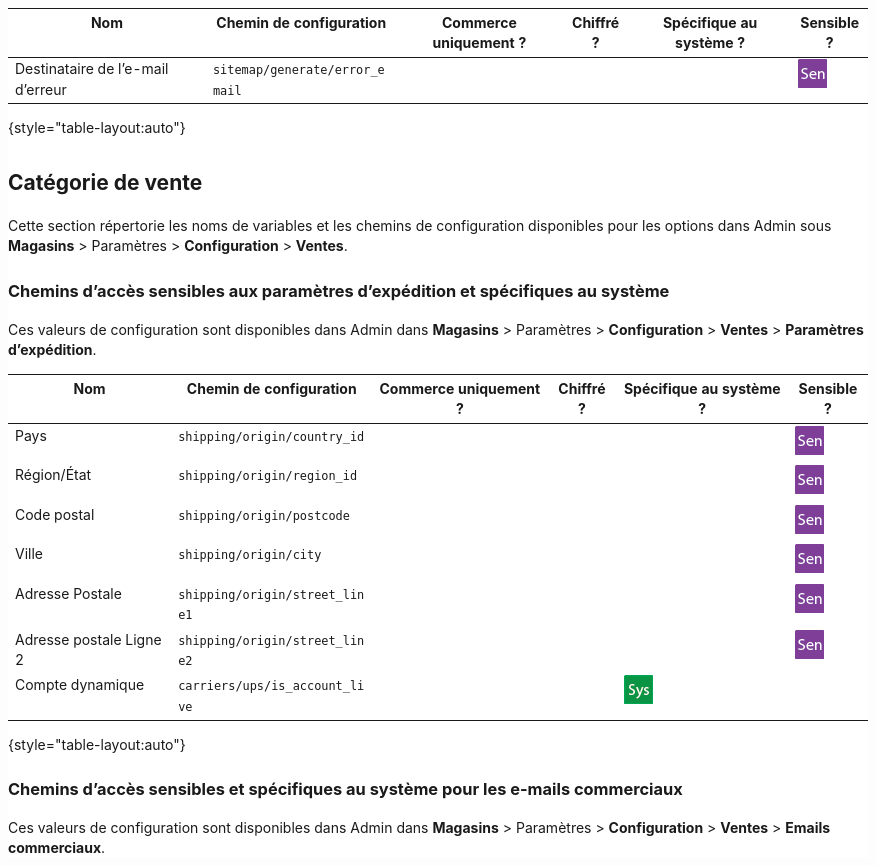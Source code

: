 | Nom | Chemin de configuration | Commerce uniquement ? | Chiffré ? | Spécifique au système ? | Sensible ? |
|--------------|--------------|--------------|--------------|--------------|--------------|
| Destinataire de l’e-mail d’erreur | `sitemap/generate/error_email` |  | | | ![&#x200B; Sensible &#x200B;](/help/assets/configuration/cloud-sens.png) |

{style="table-layout:auto"}

## Catégorie de vente

Cette section répertorie les noms de variables et les chemins de configuration disponibles pour les options dans Admin sous **Magasins** > Paramètres > **Configuration** > **Ventes**.

### Chemins d’accès sensibles aux paramètres d’expédition et spécifiques au système

Ces valeurs de configuration sont disponibles dans Admin dans **Magasins** > Paramètres > **Configuration** > **Ventes** > **Paramètres d’expédition**.

| Nom | Chemin de configuration | Commerce uniquement ? | Chiffré ? | Spécifique au système ? | Sensible ? |
|--------------|--------------|--------------|--------------|--------------|--------------|
| Pays | `shipping/origin/country_id` |  | | | ![&#x200B; Sensible &#x200B;](/help/assets/configuration/cloud-sens.png) |
| Région/État | `shipping/origin/region_id` |  | | | ![&#x200B; Sensible &#x200B;](/help/assets/configuration/cloud-sens.png) |
| Code postal | `shipping/origin/postcode` |  | | | ![&#x200B; Sensible &#x200B;](/help/assets/configuration/cloud-sens.png) |
| Ville | `shipping/origin/city` |  | | | ![&#x200B; Sensible &#x200B;](/help/assets/configuration/cloud-sens.png) |
| Adresse Postale | `shipping/origin/street_line1` |  | | | ![&#x200B; Sensible &#x200B;](/help/assets/configuration/cloud-sens.png) |
| Adresse postale Ligne 2 | `shipping/origin/street_line2` |  | | | ![&#x200B; Sensible &#x200B;](/help/assets/configuration/cloud-sens.png) |
| Compte dynamique | `carriers/ups/is_account_live` |  | | ![spécifique au système](/help/assets/configuration/cloud-env.png) |

{style="table-layout:auto"}

### Chemins d’accès sensibles et spécifiques au système pour les e-mails commerciaux

Ces valeurs de configuration sont disponibles dans Admin dans **Magasins** > Paramètres > **Configuration** > **Ventes** > **Emails commerciaux**.
